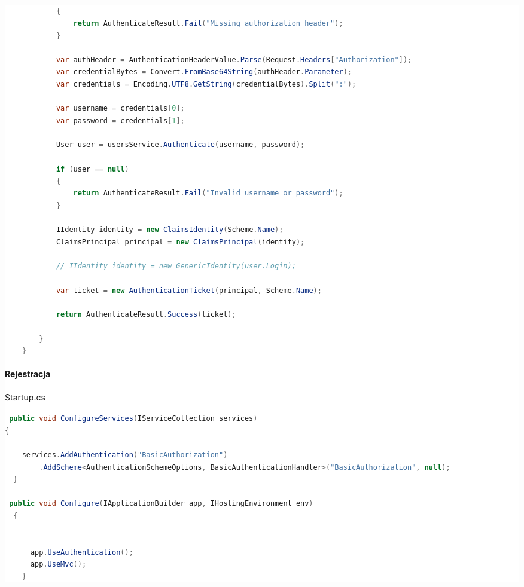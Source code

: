 ~~~ csharp
            {
                return AuthenticateResult.Fail("Missing authorization header");
            }

            var authHeader = AuthenticationHeaderValue.Parse(Request.Headers["Authorization"]);
            var credentialBytes = Convert.FromBase64String(authHeader.Parameter);
            var credentials = Encoding.UTF8.GetString(credentialBytes).Split(":");

            var username = credentials[0];
            var password = credentials[1];

            User user = usersService.Authenticate(username, password);

            if (user == null)
            {
                return AuthenticateResult.Fail("Invalid username or password");
            }

            IIdentity identity = new ClaimsIdentity(Scheme.Name);
            ClaimsPrincipal principal = new ClaimsPrincipal(identity);

            // IIdentity identity = new GenericIdentity(user.Login);

            var ticket = new AuthenticationTicket(principal, Scheme.Name);

            return AuthenticateResult.Success(ticket);

        }
    }
~~~

#### Rejestracja
Startup.cs

~~~ csharp
 public void ConfigureServices(IServiceCollection services)
{

    services.AddAuthentication("BasicAuthorization")
        .AddScheme<AuthenticationSchemeOptions, BasicAuthenticationHandler>("BasicAuthorization", null);
  }
  
 public void Configure(IApplicationBuilder app, IHostingEnvironment env)
  {


      app.UseAuthentication();
      app.UseMvc();
    }

~~~
